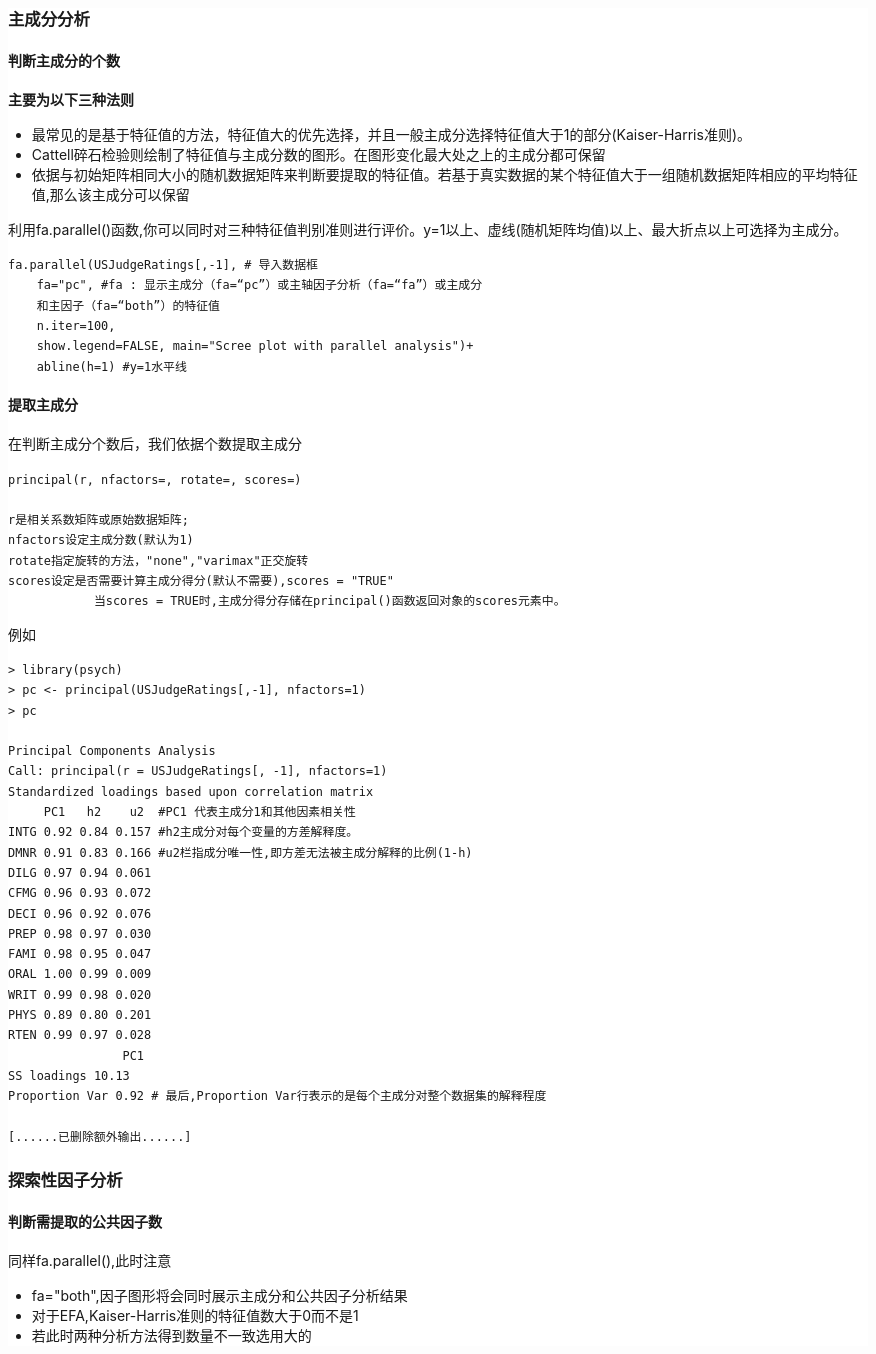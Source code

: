 ### 主成分分析
#### 判断主成分的个数
**主要为以下三种法则**

* 最常见的是基于特征值的方法，特征值大的优先选择，并且一般主成分选择特征值大于1的部分(Kaiser-Harris准则)。    
* Cattell碎石检验则绘制了特征值与主成分数的图形。在图形变化最大处之上的主成分都可保留    
* 依据与初始矩阵相同大小的随机数据矩阵来判断要提取的特征值。若基于真实数据的某个特征值大于一组随机数据矩阵相应的平均特征值,那么该主成分可以保留

利用fa.parallel()函数,你可以同时对三种特征值判别准则进行评价。y=1以上、虚线(随机矩阵均值)以上、最大折点以上可选择为主成分。
```
fa.parallel(USJudgeRatings[,-1], # 导入数据框 
    fa="pc", #fa : 显示主成分（fa=“pc”）或主轴因子分析（fa=“fa”）或主成分
    和主因子（fa=“both”）的特征值 
    n.iter=100,
    show.legend=FALSE, main="Scree plot with parallel analysis")+
    abline(h=1) #y=1水平线
```
#### 提取主成分
在判断主成分个数后，我们依据个数提取主成分
```
principal(r, nfactors=, rotate=, scores=)

r是相关系数矩阵或原始数据矩阵;
nfactors设定主成分数(默认为1)
rotate指定旋转的方法，"none","varimax"正交旋转
scores设定是否需要计算主成分得分(默认不需要),scores = "TRUE"
            当scores = TRUE时,主成分得分存储在principal()函数返回对象的scores元素中。
```
例如
```
> library(psych)
> pc <- principal(USJudgeRatings[,-1], nfactors=1)
> pc

Principal Components Analysis
Call: principal(r = USJudgeRatings[, -1], nfactors=1)
Standardized loadings based upon correlation matrix
     PC1   h2    u2  #PC1 代表主成分1和其他因素相关性
INTG 0.92 0.84 0.157 #h2主成分对每个变量的方差解释度。
DMNR 0.91 0.83 0.166 #u2栏指成分唯一性,即方差无法被主成分解释的比例(1-h)
DILG 0.97 0.94 0.061
CFMG 0.96 0.93 0.072
DECI 0.96 0.92 0.076
PREP 0.98 0.97 0.030
FAMI 0.98 0.95 0.047
ORAL 1.00 0.99 0.009
WRIT 0.99 0.98 0.020
PHYS 0.89 0.80 0.201
RTEN 0.99 0.97 0.028
                PC1
SS loadings 10.13 
Proportion Var 0.92 # 最后,Proportion Var行表示的是每个主成分对整个数据集的解释程度

[......已删除额外输出......]

```
### 探索性因子分析
#### 判断需提取的公共因子数
同样fa.parallel(),此时注意    
* fa="both",因子图形将会同时展示主成分和公共因子分析结果    
* 对于EFA,Kaiser-Harris准则的特征值数大于0而不是1    
* 若此时两种分析方法得到数量不一致选用大的
